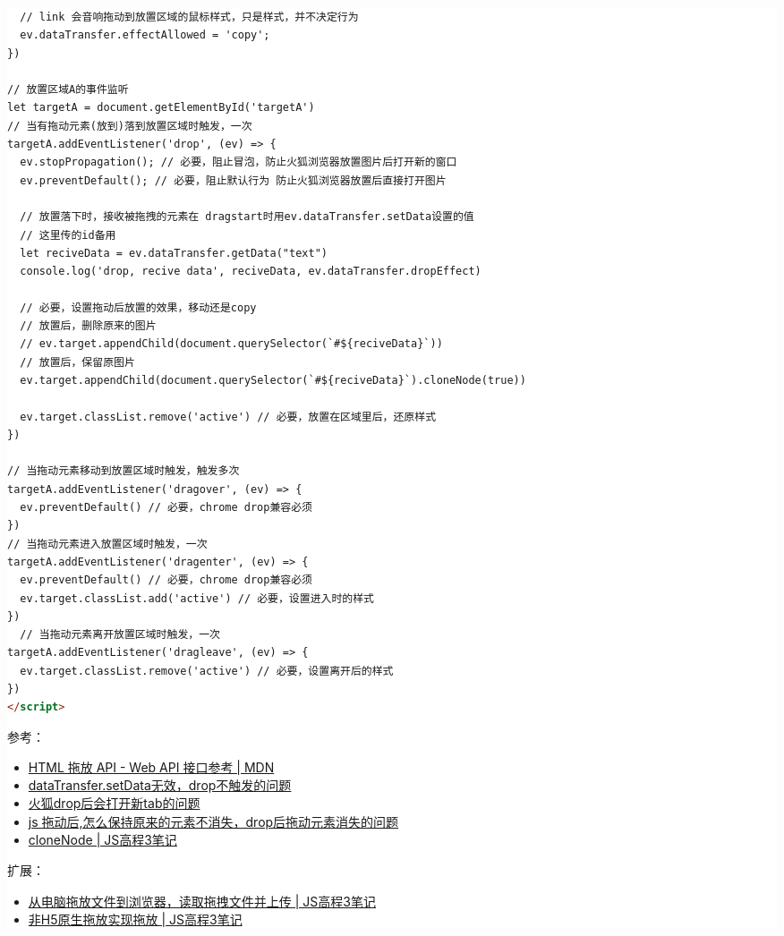 ```html
  // link 会音响拖动到放置区域的鼠标样式，只是样式，并不决定行为 
  ev.dataTransfer.effectAllowed = 'copy'; 
})

// 放置区域A的事件监听
let targetA = document.getElementById('targetA')
// 当有拖动元素(放到)落到放置区域时触发，一次
targetA.addEventListener('drop', (ev) => {
  ev.stopPropagation(); // 必要，阻止冒泡，防止火狐浏览器放置图片后打开新的窗口
  ev.preventDefault(); // 必要，阻止默认行为 防止火狐浏览器放置后直接打开图片

  // 放置落下时，接收被拖拽的元素在 dragstart时用ev.dataTransfer.setData设置的值
  // 这里传的id备用
  let reciveData = ev.dataTransfer.getData("text")
  console.log('drop, recive data', reciveData, ev.dataTransfer.dropEffect)

  // 必要，设置拖动后放置的效果，移动还是copy
  // 放置后，删除原来的图片
  // ev.target.appendChild(document.querySelector(`#${reciveData}`))
  // 放置后，保留原图片
  ev.target.appendChild(document.querySelector(`#${reciveData}`).cloneNode(true))

  ev.target.classList.remove('active') // 必要，放置在区域里后，还原样式
})

// 当拖动元素移动到放置区域时触发，触发多次
targetA.addEventListener('dragover', (ev) => {
  ev.preventDefault() // 必要，chrome drop兼容必须
})
// 当拖动元素进入放置区域时触发，一次
targetA.addEventListener('dragenter', (ev) => {
  ev.preventDefault() // 必要，chrome drop兼容必须
  ev.target.classList.add('active') // 必要，设置进入时的样式
})
  // 当拖动元素离开放置区域时触发，一次
targetA.addEventListener('dragleave', (ev) => {
  ev.target.classList.remove('active') // 必要，设置离开后的样式
})
</script>
```
参考：
- [HTML 拖放 API - Web API 接口参考 | MDN](https://developer.mozilla.org/zh-CN/docs/Web/API/HTML_Drag_and_Drop_API)
- [dataTransfer.setData无效，drop不触发的问题](https://segmentfault.com/q/1010000011761601/)
- [火狐drop后会打开新tab的问题](https://www.cnblogs.com/liulei-cherry/p/8440609.html)
- [js 拖动后,怎么保持原来的元素不消失，drop后拖动元素消失的问题](https://zhidao.baidu.com/question/1449513599728916460.html)
- [cloneNode | JS高程3笔记](https://www.yuque.com/guoqzuo/js_es6/hoglme)

扩展：
- [从电脑拖放文件到浏览器，读取拖拽文件并上传 | JS高程3笔记](https://www.yuque.com/guoqzuo/js_es6/nocthb#bdcc30d7)
- [非H5原生拖放实现拖放 | JS高程3笔记](https://www.yuque.com/guoqzuo/js_es6/aquxsq#eeddf2fd)
